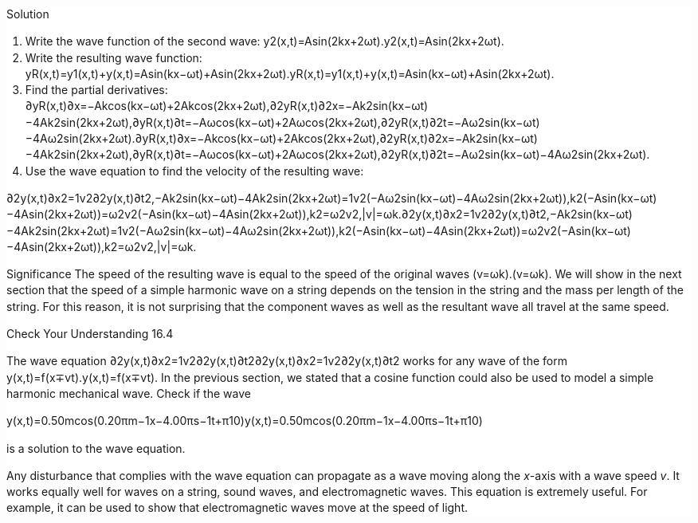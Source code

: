 Solution

  1. Write the wave function of the second wave: y2(x,t)=Asin(2kx+2ωt).y2(x,t)=Asin(2kx+2ωt).
  2. Write the resulting wave function:  
yR(x,t)=y1(x,t)+y(x,t)=Asin(kx−ωt)+Asin(2kx+2ωt).yR(x,t)=y1(x,t)+y(x,t)=Asin(kx−ωt)+Asin(2kx+2ωt).
  3. Find the partial derivatives:  
∂yR(x,t)∂x=−Akcos(kx−ωt)+2Akcos(2kx+2ωt),∂2yR(x,t)∂2x=−Ak2sin(kx−ωt)−4Ak2sin(2kx+2ωt),∂yR(x,t)∂t=−Aωcos(kx−ωt)+2Aωcos(2kx+2ωt),∂2yR(x,t)∂2t=−Aω2sin(kx−ωt)−4Aω2sin(2kx+2ωt).∂yR(x,t)∂x=−Akcos(kx−ωt)+2Akcos(2kx+2ωt),∂2yR(x,t)∂2x=−Ak2sin(kx−ωt)−4Ak2sin(2kx+2ωt),∂yR(x,t)∂t=−Aωcos(kx−ωt)+2Aωcos(2kx+2ωt),∂2yR(x,t)∂2t=−Aω2sin(kx−ωt)−4Aω2sin(2kx+2ωt).
  4. Use the wave equation to find the velocity of the resulting wave:  


∂2y(x,t)∂x2=1v2∂2y(x,t)∂t2,−Ak2sin(kx−ωt)−4Ak2sin(2kx+2ωt)=1v2(−Aω2sin(kx−ωt)−4Aω2sin(2kx+2ωt)),k2(−Asin(kx−ωt)−4Asin(2kx+2ωt))=ω2v2(−Asin(kx−ωt)−4Asin(2kx+2ωt)),k2=ω2v2,|v|=ωk.∂2y(x,t)∂x2=1v2∂2y(x,t)∂t2,−Ak2sin(kx−ωt)−4Ak2sin(2kx+2ωt)=1v2(−Aω2sin(kx−ωt)−4Aω2sin(2kx+2ωt)),k2(−Asin(kx−ωt)−4Asin(2kx+2ωt))=ω2v2(−Asin(kx−ωt)−4Asin(2kx+2ωt)),k2=ω2v2,|v|=ωk.

Significance The speed of the resulting wave is equal to the speed of the original waves (v=ωk).(v=ωk). We will show in the next section that the speed of a simple harmonic wave on a string depends on the tension in the string and the mass per length of the string. For this reason, it is not surprising that the component waves as well as the resultant wave all travel at the same speed.

Check Your Understanding 16.4 

The wave equation ∂2y(x,t)∂x2=1v2∂2y(x,t)∂t2∂2y(x,t)∂x2=1v2∂2y(x,t)∂t2 works for any wave of the form y(x,t)=f(x∓vt).y(x,t)=f(x∓vt). In the previous section, we stated that a cosine function could also be used to model a simple harmonic mechanical wave. Check if the wave

y(x,t)=0.50mcos(0.20πm−1x−4.00πs−1t+π10)y(x,t)=0.50mcos(0.20πm−1x−4.00πs−1t+π10)

is a solution to the wave equation.

Any disturbance that complies with the wave equation can propagate as a wave moving along the _x_-axis with a wave speed _v_. It works equally well for waves on a string, sound waves, and electromagnetic waves. This equation is extremely useful. For example, it can be used to show that electromagnetic waves move at the speed of light.

   [1]: https://cnx.org/resources/c90e0fde37b26e3c81ce720c8d8ce51d1b67945e
   [2]: https://cnx.org/resources/4338d0d908e7c3e07817a623064d0db22769c4b9
   [3]: https://cnx.org/resources/3caec210678b1812f18fb0f448b107e8f244a27e
   [4]: /contents/d50f6e32-0fda-46ef-a362-9bd36ca7c97d@11.28:4b45e3be-3d21-4d22-bdff-e6d0fe4d79f0@6
   [5]: https://cnx.org/resources/5959a831bdfccd90ea640e7d7de1741ef394f52b
   [6]: https://cnx.org/resources/7f4ff5cc9c912fae586b95829a94f1cc2dd59af2
   [7]: /contents/d50f6e32-0fda-46ef-a362-9bd36ca7c97d@11.28:6ad57e81-11e0-42d6-bb06-51d5e37269f6@8


